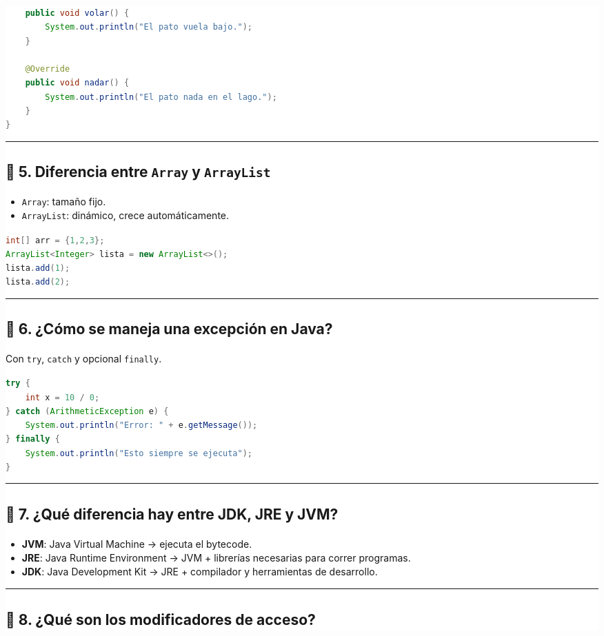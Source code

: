 ```java
    public void volar() {
        System.out.println("El pato vuela bajo.");
    }

    @Override
    public void nadar() {
        System.out.println("El pato nada en el lago.");
    }
}
```

---

## 🔹 5. Diferencia entre `Array` y `ArrayList`

* `Array`: tamaño fijo.
* `ArrayList`: dinámico, crece automáticamente.

```java
int[] arr = {1,2,3};
ArrayList<Integer> lista = new ArrayList<>();
lista.add(1);
lista.add(2);
```

---

## 🔹 6. ¿Cómo se maneja una excepción en Java?

Con `try`, `catch` y opcional `finally`.

```java
try {
    int x = 10 / 0;
} catch (ArithmeticException e) {
    System.out.println("Error: " + e.getMessage());
} finally {
    System.out.println("Esto siempre se ejecuta");
}
```

---

## 🔹 7. ¿Qué diferencia hay entre JDK, JRE y JVM?

* **JVM**: Java Virtual Machine → ejecuta el bytecode.
* **JRE**: Java Runtime Environment → JVM + librerías necesarias para correr programas.
* **JDK**: Java Development Kit → JRE + compilador y herramientas de desarrollo.

---

## 🔹 8. ¿Qué son los modificadores de acceso?
